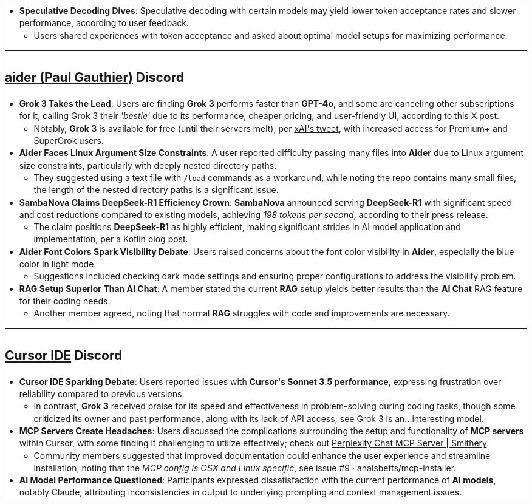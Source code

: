 - **Speculative Decoding Dives**: Speculative decoding with certain models may yield lower token acceptance rates and slower performance, according to user feedback.
   - Users shared experiences with token acceptance and asked about optimal model setups for maximizing performance.



---



## [aider (Paul Gauthier)](https://discord.com/channels/1131200896827654144) Discord

- **Grok 3 Takes the Lead**: Users are finding **Grok 3** performs faster than **GPT-4o**, and some are canceling other subscriptions for it, calling Grok 3 their *'bestie'* due to its performance, cheaper pricing, and user-friendly UI, according to [this X post](https://x.com/Yuchenj_UW/status/1892634804786757712).
   - Notably, **Grok 3** is available for free (until their servers melt), per [xAI's tweet](https://x.com/xai/status/1892400129719611567), with increased access for Premium+ and SuperGrok users.
- **Aider Faces Linux Argument Size Constraints**: A user reported difficulty passing many files into **Aider** due to Linux argument size constraints, particularly with deeply nested directory paths.
   - They suggested using a text file with `/load` commands as a workaround, while noting the repo contains many small files, the length of the nested directory paths is a significant issue.
- **SambaNova Claims DeepSeek-R1 Efficiency Crown**: **SambaNova** announced serving **DeepSeek-R1** with significant speed and cost reductions compared to existing models, achieving *198 tokens per second*, according to [their press release](https://sambanova.ai/press/fastest-deepseek-r1-671b-with-highest-efficiency).
   - The claim positions **DeepSeek-R1** as highly efficient, making significant strides in AI model application and implementation, per a [Kotlin blog post](https://blog.jetbrains.com/kotlin/2025/02/openai-vs-deepseek-which-ai-understands-kotlin-better/).
- **Aider Font Colors Spark Visibility Debate**: Users raised concerns about the font color visibility in **Aider**, especially the blue color in light mode.
   - Suggestions included checking dark mode settings and ensuring proper configurations to address the visibility problem.
- **RAG Setup Superior Than AI Chat**: A member stated the current **RAG** setup yields better results than the **AI Chat** RAG feature for their coding needs.
   - Another member agreed, noting that normal **RAG** struggles with code and improvements are necessary.



---



## [Cursor IDE](https://discord.com/channels/1074847526655643750) Discord

- **Cursor IDE Sparking Debate**: Users reported issues with **Cursor's Sonnet 3.5 performance**, expressing frustration over reliability compared to previous versions.
   - In contrast, **Grok 3** received praise for its speed and effectiveness in problem-solving during coding tasks, though some criticized its owner and past performance, along with its lack of API access; see [Grok 3 is an...interesting model](https://youtu.be/WVpaBTqm-Zo).
- **MCP Servers Create Headaches**: Users discussed the complications surrounding the setup and functionality of **MCP servers** within Cursor, with some finding it challenging to utilize effectively; check out [Perplexity Chat MCP Server | Smithery](https://smithery.ai/server/@daniel-lxs/mcp-perplexity).
   - Community members suggested that improved documentation could enhance the user experience and streamline installation, noting that the *MCP config is OSX and Linux specific*, see [issue #9 · anaisbetts/mcp-installer](https://github.com/anaisbetts/mcp-installer/issues/9).
- **AI Model Performance Questioned**: Participants expressed dissatisfaction with the current performance of **AI models**, notably Claude, attributing inconsistencies in output to underlying prompting and context management issues.
